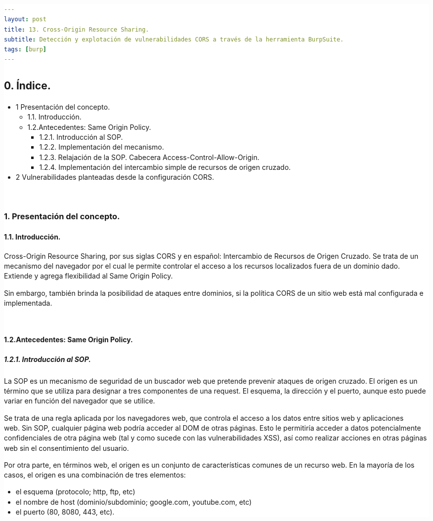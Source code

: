```yaml
---
layout: post
title: 13. Cross-Origin Resource Sharing.
subtitle: Detección y explotación de vulnerabilidades CORS a través de la herramienta BurpSuite.
tags: [burp]
---
```


## 0. Índice.
- 1 Presentación del concepto.
	- 1.1. Introducción.
	- 1.2.Antecedentes: Same Origin Policy.
		- 1.2.1. Introducción al SOP.
		- 1.2.2. Implementación del mecanismo.
		- 1.2.3. Relajación de la SOP. Cabecera Access-Control-Allow-Origin.
		- 1.2.4. Implementación del intercambio simple de recursos de origen cruzado.
- 2 Vulnerabilidades planteadas desde la configuración CORS.

<br />

### 1. Presentación del concepto.

#### 1.1. Introducción.

Cross-Origin Resource Sharing, por sus siglas CORS y en español: Intercambio de Recursos de Origen Cruzado. Se trata de un mecanismo del navegador por el cual le permite controlar el acceso a los recursos localizados fuera de un dominio dado. Extiende y agrega flexibilidad al Same Origin Policy.

Sin embargo, también brinda la posibilidad de ataques entre dominios, si la política CORS de un sitio web está mal configurada e implementada.

<br />

#### 1.2.Antecedentes: Same Origin Policy.

##### 1.2.1. Introducción al SOP.

La SOP es un mecanismo de seguridad de un buscador web que pretende prevenir ataques de origen cruzado. El origen es un término que se utiliza para designar a tres componentes de una request. El esquema, la dirección y el puerto, aunque esto puede variar en función del navegador que se utilice.

Se trata de una regla aplicada por los navegadores web, que controla el acceso a los datos entre sitios web y aplicaciones web. Sin SOP, cualquier página web podría acceder al DOM de otras páginas. Esto le permitiría acceder a datos potencialmente confidenciales de otra página web (tal y como sucede con las vulnerabilidades XSS), así como realizar acciones en otras páginas web sin el consentimiento del usuario.

Por otra parte, en términos web, el origen es un conjunto de características comunes de un recurso web. En la mayoría de los casos, el origen es una combinación de tres elementos:

- el esquema (protocolo; http, ftp, etc)
- el nombre de host (dominio/subdominio; google.com, youtube.com, etc)
- el puerto (80, 8080, 443, etc).
